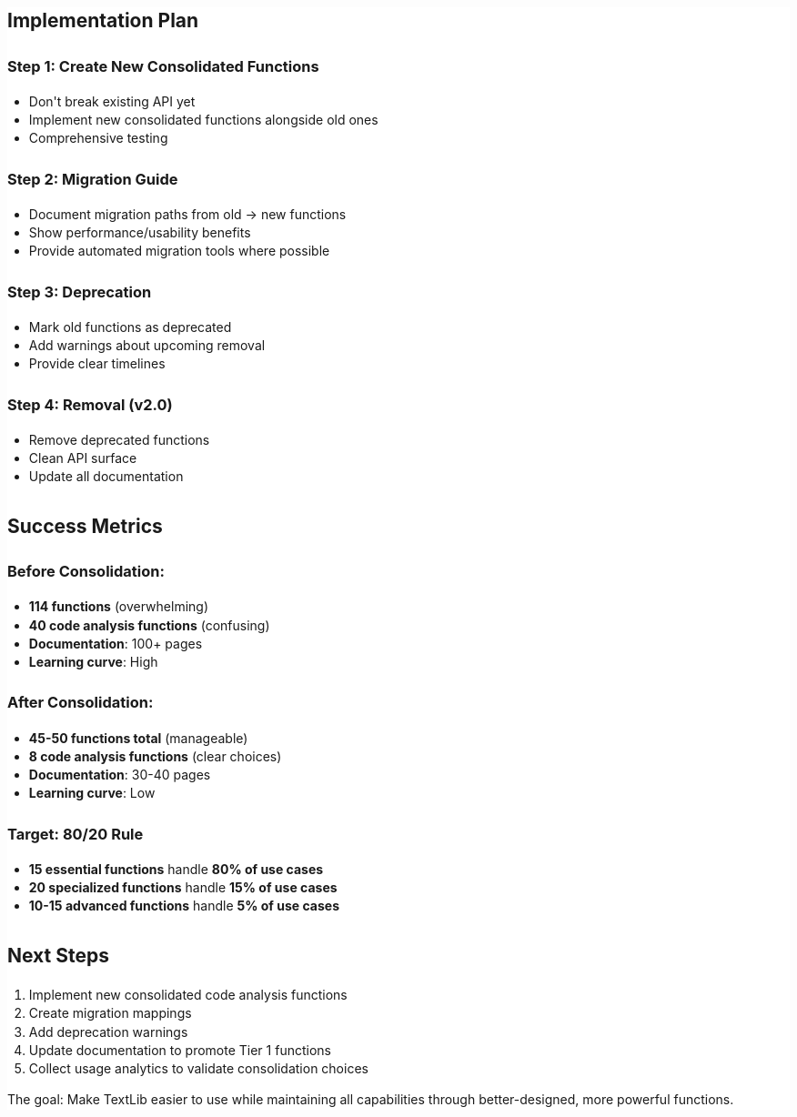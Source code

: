## Implementation Plan

### Step 1: Create New Consolidated Functions
- Don't break existing API yet
- Implement new consolidated functions alongside old ones
- Comprehensive testing

### Step 2: Migration Guide
- Document migration paths from old → new functions
- Show performance/usability benefits
- Provide automated migration tools where possible

### Step 3: Deprecation
- Mark old functions as deprecated
- Add warnings about upcoming removal
- Provide clear timelines

### Step 4: Removal (v2.0)
- Remove deprecated functions
- Clean API surface
- Update all documentation

## Success Metrics

### Before Consolidation:
- **114 functions** (overwhelming)
- **40 code analysis functions** (confusing)
- **Documentation**: 100+ pages
- **Learning curve**: High

### After Consolidation:
- **45-50 functions total** (manageable)
- **8 code analysis functions** (clear choices)
- **Documentation**: 30-40 pages
- **Learning curve**: Low

### Target: 80/20 Rule
- **15 essential functions** handle **80% of use cases**
- **20 specialized functions** handle **15% of use cases**  
- **10-15 advanced functions** handle **5% of use cases**

## Next Steps

1. Implement new consolidated code analysis functions
2. Create migration mappings
3. Add deprecation warnings
4. Update documentation to promote Tier 1 functions
5. Collect usage analytics to validate consolidation choices

The goal: Make TextLib easier to use while maintaining all capabilities through better-designed, more powerful functions.